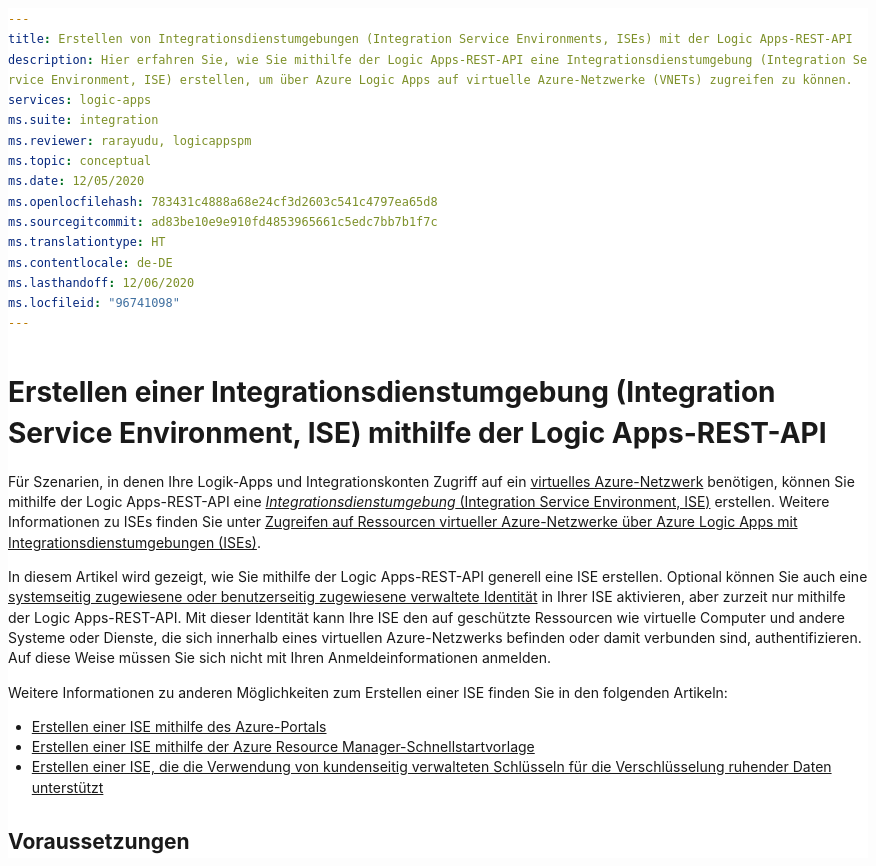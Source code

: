 ```yaml
---
title: Erstellen von Integrationsdienstumgebungen (Integration Service Environments, ISEs) mit der Logic Apps-REST-API
description: Hier erfahren Sie, wie Sie mithilfe der Logic Apps-REST-API eine Integrationsdienstumgebung (Integration Service Environment, ISE) erstellen, um über Azure Logic Apps auf virtuelle Azure-Netzwerke (VNETs) zugreifen zu können.
services: logic-apps
ms.suite: integration
ms.reviewer: rarayudu, logicappspm
ms.topic: conceptual
ms.date: 12/05/2020
ms.openlocfilehash: 783431c4888a68e24cf3d2603c541c4797ea65d8
ms.sourcegitcommit: ad83be10e9e910fd4853965661c5edc7bb7b1f7c
ms.translationtype: HT
ms.contentlocale: de-DE
ms.lasthandoff: 12/06/2020
ms.locfileid: "96741098"
---
```

# <a name="create-an-integration-service-environment-ise-by-using-the-logic-apps-rest-api"></a>Erstellen einer Integrationsdienstumgebung (Integration Service Environment, ISE) mithilfe der Logic Apps-REST-API

Für Szenarien, in denen Ihre Logik-Apps und Integrationskonten Zugriff auf ein [virtuelles Azure-Netzwerk](../virtual-network/virtual-networks-overview.md) benötigen, können Sie mithilfe der Logic Apps-REST-API eine [*Integrationsdienstumgebung* (Integration Service Environment, ISE)](../logic-apps/connect-virtual-network-vnet-isolated-environment-overview.md) erstellen. Weitere Informationen zu ISEs finden Sie unter [Zugreifen auf Ressourcen virtueller Azure-Netzwerke über Azure Logic Apps mit Integrationsdienstumgebungen (ISEs)](connect-virtual-network-vnet-isolated-environment-overview.md).

In diesem Artikel wird gezeigt, wie Sie mithilfe der Logic Apps-REST-API generell eine ISE erstellen. Optional können Sie auch eine [systemseitig zugewiesene oder benutzerseitig zugewiesene verwaltete Identität](../active-directory/managed-identities-azure-resources/overview.md#managed-identity-types) in Ihrer ISE aktivieren, aber zurzeit nur mithilfe der Logic Apps-REST-API. Mit dieser Identität kann Ihre ISE den auf geschützte Ressourcen wie virtuelle Computer und andere Systeme oder Dienste, die sich innerhalb eines virtuellen Azure-Netzwerks befinden oder damit verbunden sind, authentifizieren. Auf diese Weise müssen Sie sich nicht mit Ihren Anmeldeinformationen anmelden.

Weitere Informationen zu anderen Möglichkeiten zum Erstellen einer ISE finden Sie in den folgenden Artikeln:

* [Erstellen einer ISE mithilfe des Azure-Portals](../logic-apps/connect-virtual-network-vnet-isolated-environment.md)
* [Erstellen einer ISE mithilfe der Azure Resource Manager-Schnellstartvorlage](https://github.com/Azure/azure-quickstart-templates/tree/master/201-integration-service-environment)
* [Erstellen einer ISE, die die Verwendung von kundenseitig verwalteten Schlüsseln für die Verschlüsselung ruhender Daten unterstützt](customer-managed-keys-integration-service-environment.md)

## <a name="prerequisites"></a>Voraussetzungen

